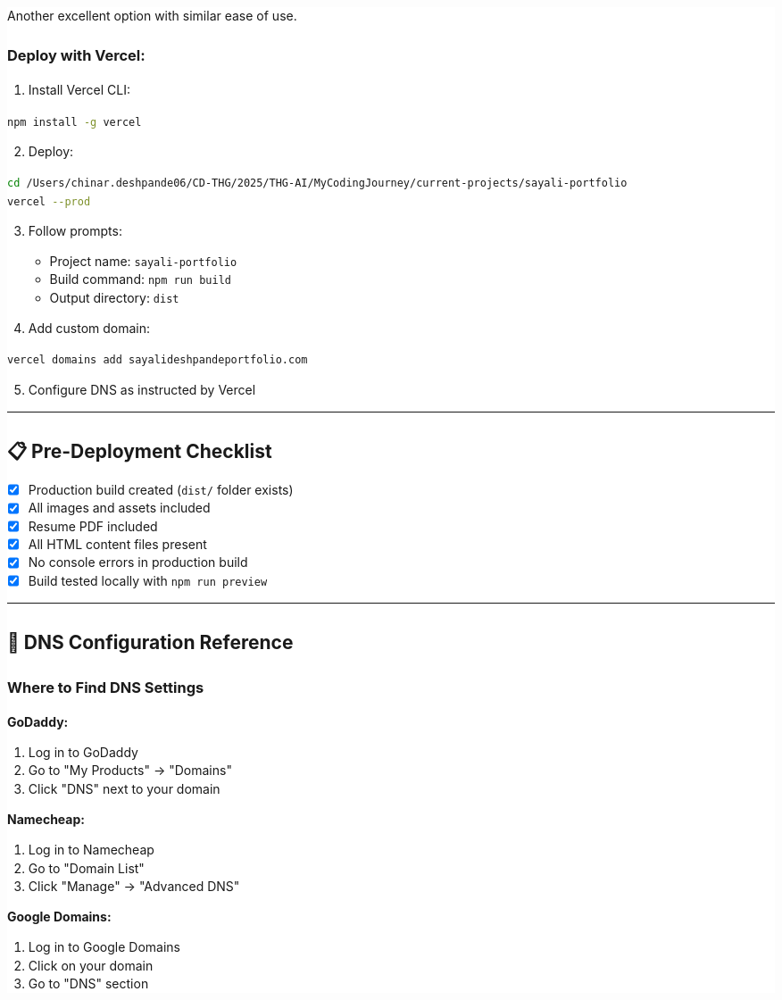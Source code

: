 Another excellent option with similar ease of use.

### Deploy with Vercel:

1. Install Vercel CLI:
```bash
npm install -g vercel
```

2. Deploy:
```bash
cd /Users/chinar.deshpande06/CD-THG/2025/THG-AI/MyCodingJourney/current-projects/sayali-portfolio
vercel --prod
```

3. Follow prompts:
   - Project name: `sayali-portfolio`
   - Build command: `npm run build`
   - Output directory: `dist`

4. Add custom domain:
```bash
vercel domains add sayalideshpandeportfolio.com
```

5. Configure DNS as instructed by Vercel

---

## 📋 Pre-Deployment Checklist

- [x] Production build created (`dist/` folder exists)
- [x] All images and assets included
- [x] Resume PDF included
- [x] All HTML content files present
- [x] No console errors in production build
- [x] Build tested locally with `npm run preview`

---

## 🔧 DNS Configuration Reference

### Where to Find DNS Settings

**GoDaddy:**
1. Log in to GoDaddy
2. Go to "My Products" → "Domains"
3. Click "DNS" next to your domain

**Namecheap:**
1. Log in to Namecheap
2. Go to "Domain List"
3. Click "Manage" → "Advanced DNS"

**Google Domains:**
1. Log in to Google Domains
2. Click on your domain
3. Go to "DNS" section
